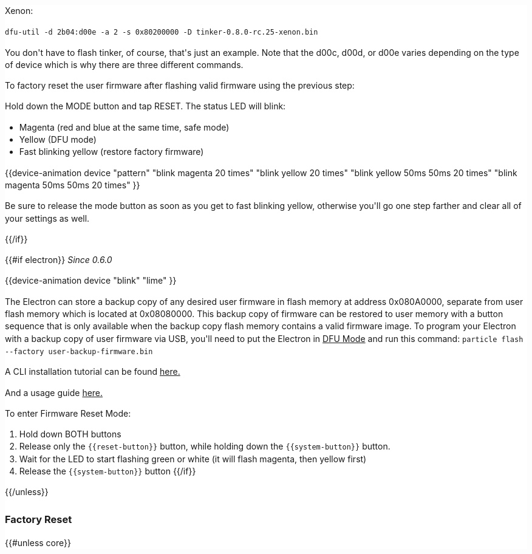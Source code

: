 Xenon:
```
dfu-util -d 2b04:d00e -a 2 -s 0x80200000 -D tinker-0.8.0-rc.25-xenon.bin
```

You don't have to flash tinker, of course, that's just an example. Note that the d00c, d00d, or d00e varies depending on the type of device which is why there are three different commands.

To factory reset the user firmware after flashing valid firmware using the previous step:

Hold down the MODE button and tap RESET. The status LED will blink:

- Magenta (red and blue at the same time, safe mode)
- Yellow (DFU mode)
- Fast blinking yellow (restore factory firmware)

{{device-animation device "pattern"
  "blink magenta 20 times"
  "blink yellow 20 times"
  "blink yellow 50ms 50ms 20 times"
  "blink magenta 50ms 50ms 20 times"
}}

Be sure to release the mode button as soon as you get to fast blinking yellow, otherwise you'll go one step farther and clear all of your settings as well.

 
{{/if}}

{{#if electron}}
_Since 0.6.0_

{{device-animation device "blink" "lime" }}

The Electron can store a backup copy of any desired user firmware in flash memory at address 0x080A0000, separate from user flash memory which is located at 0x08080000.  This backup copy of firmware can be restored to user memory with a button sequence that is only available when the backup copy flash memory contains a valid firmware image.  To program your Electron with a backup copy of user firmware via USB, you'll need to put the Electron in [DFU Mode](/tutorials/device-os/led/#dfu-mode-device-firmware-upgrade-) and run this command: `particle flash --factory user-backup-firmware.bin`

A CLI installation tutorial can be found [here.](/tutorials/developer-tools/cli/)

And a usage guide [here.](/reference/cli/)

To enter Firmware Reset Mode:

1. Hold down BOTH buttons
2. Release only the `{{reset-button}}` button, while holding down the `{{system-button}}` button.
3. Wait for the LED to start flashing green or white (it will flash magenta, then yellow first)
4. Release the `{{system-button}}` button
{{/if}}

{{/unless}}

### Factory Reset

{{#unless core}}
